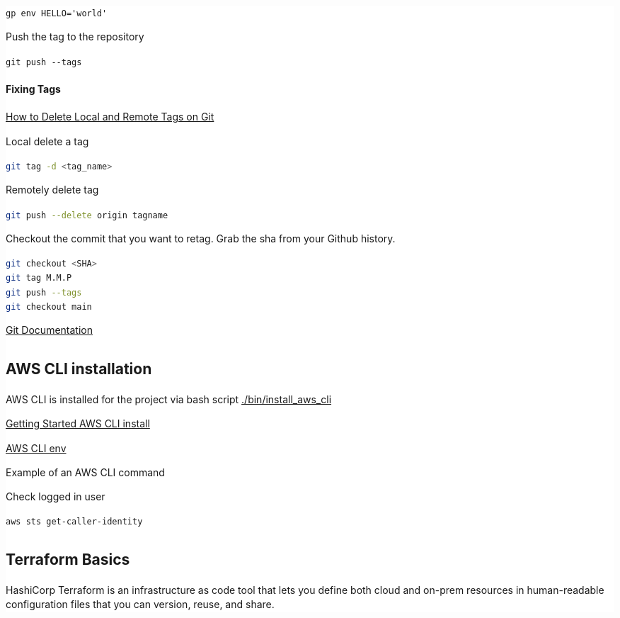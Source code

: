 ```gp env HELLO='world'```

Push the tag to the repository

```git push --tags ```

#### Fixing Tags

[How to Delete Local and Remote Tags on Git](https://devconnected.com/how-to-delete-local-and-remote-tags-on-git/)

Local delete a tag
```sh
git tag -d <tag_name>
```

Remotely delete tag

```sh
git push --delete origin tagname
```

Checkout the commit that you want to retag. Grab the sha from your Github history.

```sh
git checkout <SHA>
git tag M.M.P
git push --tags
git checkout main
```


[Git Documentation](https://git-scm.com/docs)


## AWS CLI installation
AWS CLI is installed for the project via bash script
[./bin/install_aws_cli](./bin/install_aws_cli)

[Getting Started AWS CLI install](https://docs.aws.amazon.com/cli/latest/userguide/getting-started-install.html)


[AWS CLI env](https://docs.aws.amazon.com/cli/latest/userguide/cli-configure-envvars.html)

Example of an AWS CLI command

Check logged in user

```sh
aws sts get-caller-identity

```


## Terraform Basics
HashiCorp Terraform is an infrastructure as code tool that lets you define both cloud and on-prem resources in human-readable configuration files that you can version, reuse, and share.
